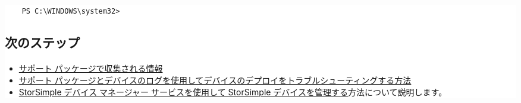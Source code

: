         PS C:\WINDOWS\system32>

## <a name="next-steps"></a>次のステップ

* [サポート パッケージで収集される情報](https://support.microsoft.com/help/3193606/storsimple-support-packages-and-device-logs)
* [サポート パッケージとデバイスのログを使用してデバイスのデプロイをトラブルシューティングする方法](storsimple-8000-troubleshoot-deployment.md#support-packages-and-device-logs-available-for-troubleshooting)
* [StorSimple デバイス マネージャー サービスを使用して StorSimple デバイスを管理する](storsimple-8000-manager-service-administration.md)方法について説明します。

